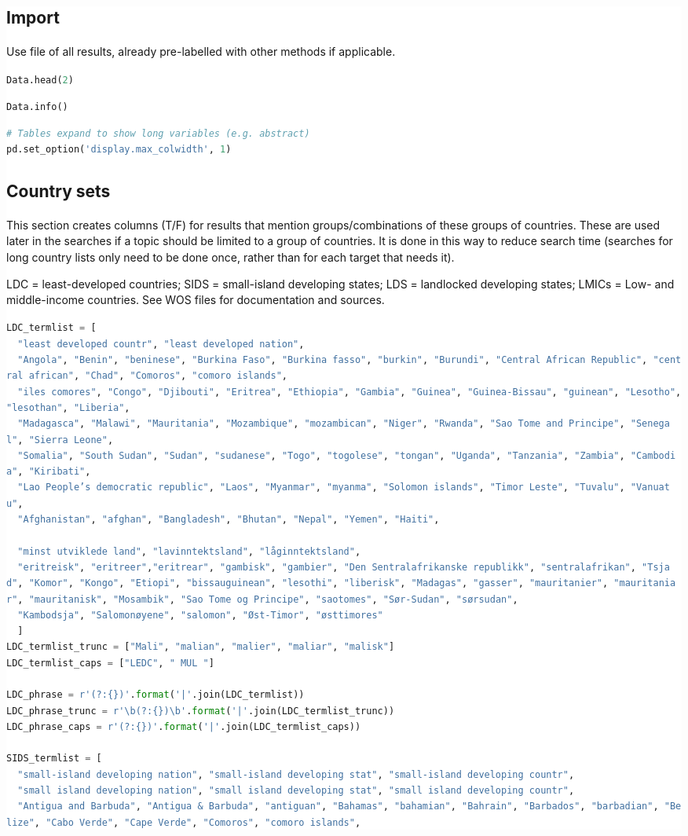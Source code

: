 ## Import

Use file of all results, already pre-labelled with other methods if applicable. 


```python
Data.head(2)
```


```python
Data.info()
```


```python
# Tables expand to show long variables (e.g. abstract)
pd.set_option('display.max_colwidth', 1)
```

## Country sets

This section creates columns (T/F) for results that mention groups/combinations of these groups of countries. These are used later in the searches if a topic should be limited to a group of countries. It is done in this way to reduce search time (searches for long country lists only need to be done once, rather than for each target that needs it).

LDC = least-developed countries; SIDS = small-island developing states; LDS = landlocked developing states; LMICs = Low- and middle-income countries. See WOS files for documentation and sources. 


```python
LDC_termlist = [
  "least developed countr", "least developed nation", 
  "Angola", "Benin", "beninese", "Burkina Faso", "Burkina fasso", "burkin", "Burundi", "Central African Republic", "central african", "Chad", "Comoros", "comoro islands", 
  "iles comores", "Congo", "Djibouti", "Eritrea", "Ethiopia", "Gambia", "Guinea", "Guinea-Bissau", "guinean", "Lesotho", "lesothan", "Liberia", 
  "Madagasca", "Malawi", "Mauritania", "Mozambique", "mozambican", "Niger", "Rwanda", "Sao Tome and Principe", "Senegal", "Sierra Leone", 
  "Somalia", "South Sudan", "Sudan", "sudanese", "Togo", "togolese", "tongan", "Uganda", "Tanzania", "Zambia", "Cambodia", "Kiribati", 
  "Lao People’s democratic republic", "Laos", "Myanmar", "myanma", "Solomon islands", "Timor Leste", "Tuvalu", "Vanuatu", 
  "Afghanistan", "afghan", "Bangladesh", "Bhutan", "Nepal", "Yemen", "Haiti", 

  "minst utviklede land", "lavinntektsland", "låginntektsland",
  "eritreisk", "eritreer","eritrear", "gambisk", "gambier", "Den Sentralafrikanske republikk", "sentralafrikan", "Tsjad", "Komor", "Kongo", "Etiopi", "bissauguinean", "lesothi", "liberisk", "Madagas", "gasser", "mauritanier", "mauritaniar", "mauritanisk", "Mosambik", "Sao Tome og Principe", "saotomes", "Sør-Sudan", "sørsudan", 
  "Kambodsja", "Salomonøyene", "salomon", "Øst-Timor", "østtimores"
  ]
LDC_termlist_trunc = ["Mali", "malian", "malier", "maliar", "malisk"]
LDC_termlist_caps = ["LEDC", " MUL "]

LDC_phrase = r'(?:{})'.format('|'.join(LDC_termlist))
LDC_phrase_trunc = r'\b(?:{})\b'.format('|'.join(LDC_termlist_trunc))
LDC_phrase_caps = r'(?:{})'.format('|'.join(LDC_termlist_caps))

SIDS_termlist = [
  "small-island developing nation", "small-island developing stat", "small-island developing countr",
  "small island developing nation", "small island developing stat", "small island developing countr",
  "Antigua and Barbuda", "Antigua & Barbuda", "antiguan", "Bahamas", "bahamian", "Bahrain", "Barbados", "barbadian", "Belize", "Cabo Verde", "Cape Verde", "Comoros", "comoro islands", 
```